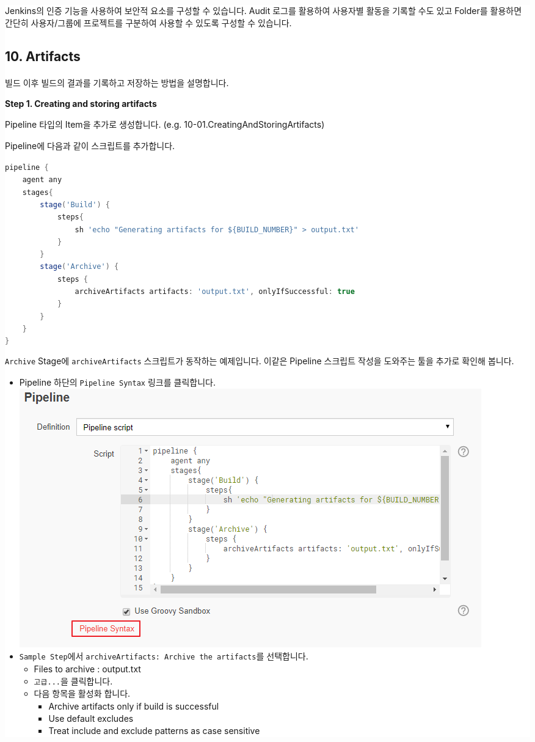 
Jenkins의 인증 기능을 사용하여 보안적 요소를 구성할 수 있습니다. Audit 로그를 활용하여 사용자별 활동을 기록할 수도 있고 Folder를 활용하면 간단히 사용자/그룹에 프로젝트를 구분하여 사용할 수 있도록 구성할 수 있습니다.



## 10. Artifacts

빌드 이후 빌드의 결과를 기록하고 저장하는 방법을 설명합니다.



**Step 1. Creating and storing artifacts**

Pipeline 타입의 Item을 추가로 생성합니다. (e.g. 10-01.CreatingAndStoringArtifacts)

Pipeline에 다음과 같이 스크립트를 추가합니다.

```groovy
pipeline {
    agent any
    stages{
        stage('Build') {
            steps{
                sh 'echo "Generating artifacts for ${BUILD_NUMBER}" > output.txt'
            }
        }
        stage('Archive') {
            steps {
                archiveArtifacts artifacts: 'output.txt', onlyIfSuccessful: true
            }
        }
    }
}
```

`Archive` Stage에 `archiveArtifacts` 스크립트가 동작하는 예제입니다. 이같은 Pipeline 스크립트 작성을 도와주는 툴을 추가로 확인해 봅니다. 

- Pipeline 하단의 `Pipeline Syntax` 링크를 클릭합니다.
  ![1564546308113](image/1564546308113.png)
- `Sample Step`에서 `archiveArtifacts: Archive the artifacts`를 선택합니다.
  - Files to archive : output.txt
  - `고급...`을 클릭합니다.
  - 다음 항목을 활성화 합니다.
    - Archive artifacts only if build is successful
    - Use default excludes
    - Treat include and exclude patterns as case sensitive